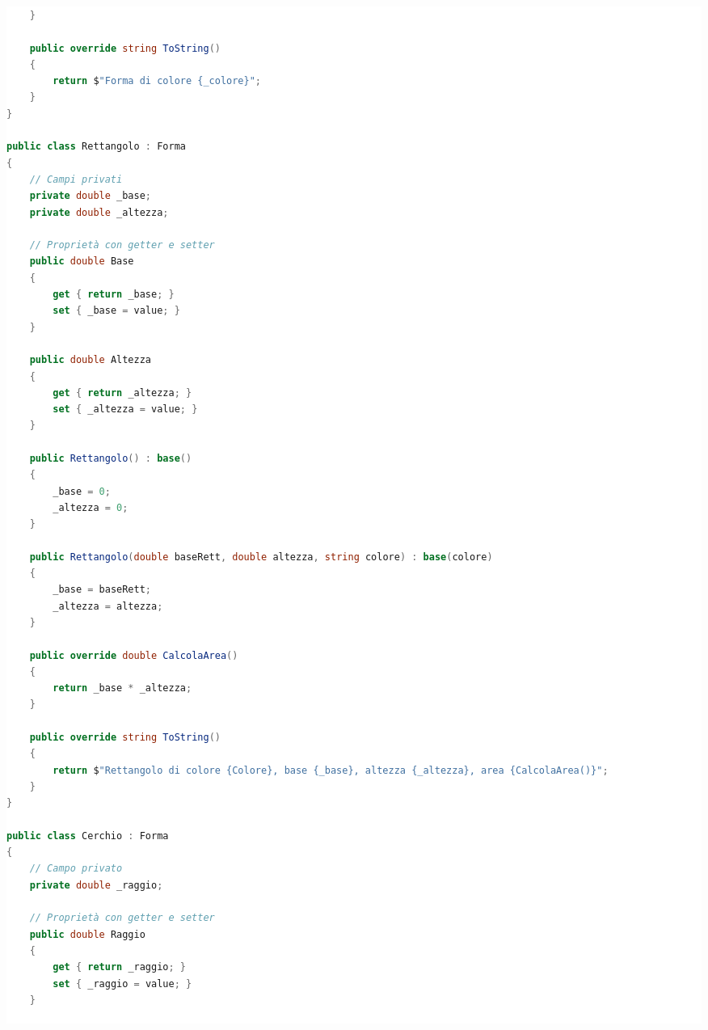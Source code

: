 ```csharp
    }
    
    public override string ToString()
    {
        return $"Forma di colore {_colore}";
    }
}

public class Rettangolo : Forma
{
    // Campi privati
    private double _base;
    private double _altezza;
    
    // Proprietà con getter e setter
    public double Base 
    { 
        get { return _base; } 
        set { _base = value; } 
    }
    
    public double Altezza 
    { 
        get { return _altezza; } 
        set { _altezza = value; } 
    }
    
    public Rettangolo() : base()
    {
        _base = 0;
        _altezza = 0;
    }
    
    public Rettangolo(double baseRett, double altezza, string colore) : base(colore)
    {
        _base = baseRett;
        _altezza = altezza;
    }
    
    public override double CalcolaArea()
    {
        return _base * _altezza;
    }
    
    public override string ToString()
    {
        return $"Rettangolo di colore {Colore}, base {_base}, altezza {_altezza}, area {CalcolaArea()}";
    }
}

public class Cerchio : Forma
{
    // Campo privato
    private double _raggio;
    
    // Proprietà con getter e setter
    public double Raggio 
    { 
        get { return _raggio; } 
        set { _raggio = value; } 
    }
    
```